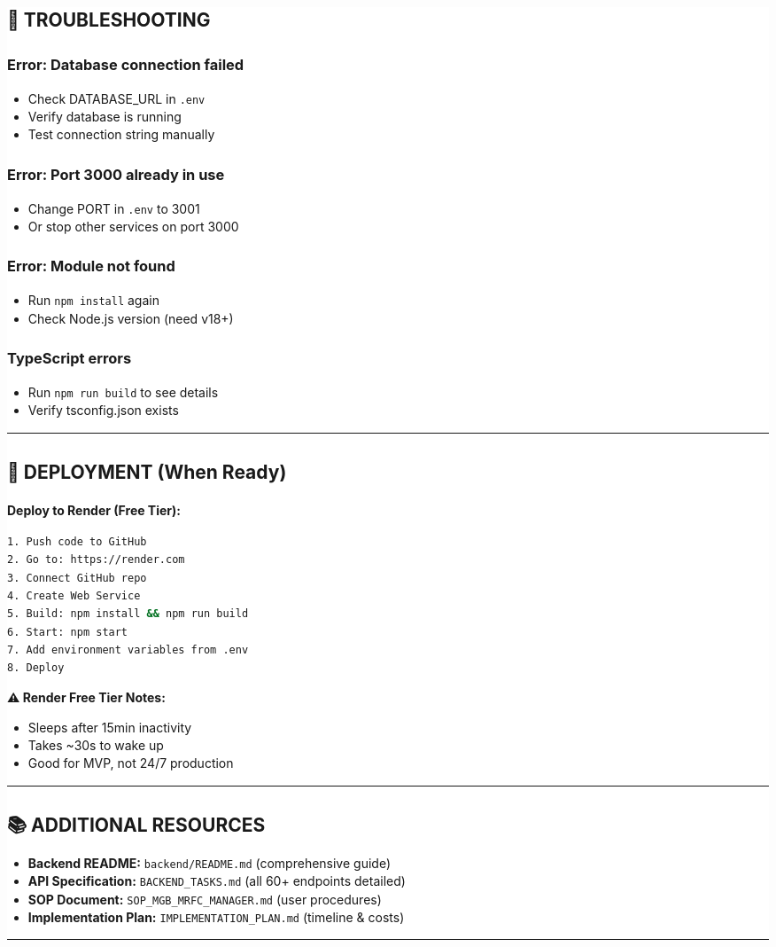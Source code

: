 
## 🐛 TROUBLESHOOTING

### Error: Database connection failed
- Check DATABASE_URL in `.env`
- Verify database is running
- Test connection string manually

### Error: Port 3000 already in use
- Change PORT in `.env` to 3001
- Or stop other services on port 3000

### Error: Module not found
- Run `npm install` again
- Check Node.js version (need v18+)

### TypeScript errors
- Run `npm run build` to see details
- Verify tsconfig.json exists

---

## 🚀 DEPLOYMENT (When Ready)

**Deploy to Render (Free Tier):**
```bash
1. Push code to GitHub
2. Go to: https://render.com
3. Connect GitHub repo
4. Create Web Service
5. Build: npm install && npm run build
6. Start: npm start
7. Add environment variables from .env
8. Deploy
```

**⚠️ Render Free Tier Notes:**
- Sleeps after 15min inactivity
- Takes ~30s to wake up
- Good for MVP, not 24/7 production

---

## 📚 ADDITIONAL RESOURCES

- **Backend README:** `backend/README.md` (comprehensive guide)
- **API Specification:** `BACKEND_TASKS.md` (all 60+ endpoints detailed)
- **SOP Document:** `SOP_MGB_MRFC_MANAGER.md` (user procedures)
- **Implementation Plan:** `IMPLEMENTATION_PLAN.md` (timeline & costs)

---
